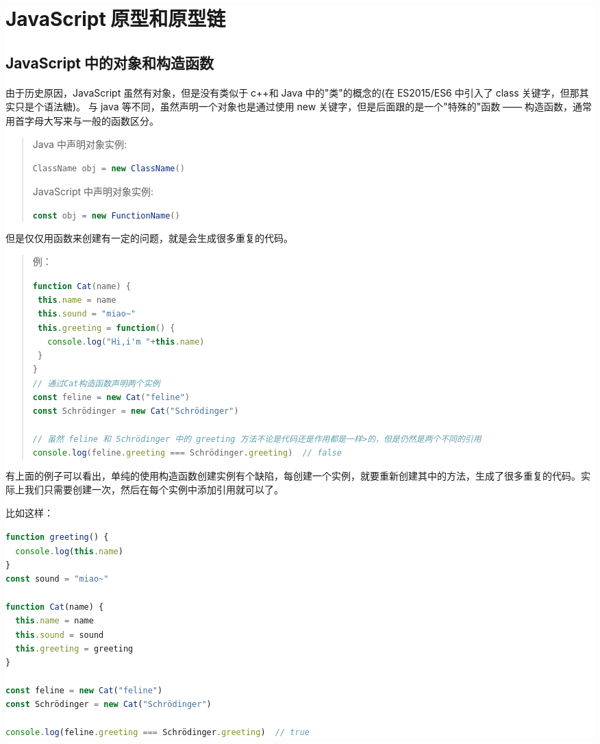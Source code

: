 # JavaScript 原型和原型链

## JavaScript 中的对象和构造函数

由于历史原因，JavaScript 虽然有对象，但是没有类似于 c++和 Java 中的"类"的概念的(在 ES2015/ES6 中引入了 class 关键字，但那其实只是个语法糖)。
与 java 等不同，虽然声明一个对象也是通过使用 new 关键字，但是后面跟的是一个"特殊的"函数 —— 构造函数，通常用首字母大写来与一般的函数区分。

> Java 中声明对象实例:
>
> ```Java
> ClassName obj = new ClassName()
> ```
>
> JavaScript 中声明对象实例:
>
> ```JavaScript
> const obj = new FunctionName()
> ```

但是仅仅用函数来创建有一定的问题，就是会生成很多重复的代码。

> 例：
>
> ```JavaScript
> function Cat(name) {
>  this.name = name
>  this.sound = "miao~"
>  this.greeting = function() {
>    console.log("Hi,i'm "+this.name)
>  }
> }
> // 通过Cat构造函数声明两个实例
> const feline = new Cat("feline")
> const Schrödinger = new Cat("Schrödinger")
>
> // 虽然 feline 和 Schrödinger 中的 greeting 方法不论是代码还是作用都是一样>的，但是仍然是两个不同的引用
> console.log(feline.greeting === Schrödinger.greeting)  // false
> ```

有上面的例子可以看出，单纯的使用构造函数创建实例有个缺陷，每创建一个实例，就要重新创建其中的方法，生成了很多重复的代码。实际上我们只需要创建一次，然后在每个实例中添加引用就可以了。

比如这样：

```JavaScript
function greeting() {
  console.log(this.name)
}
const sound = "miao~"

function Cat(name) {
  this.name = name
  this.sound = sound
  this.greeting = greeting
}

const feline = new Cat("feline")
const Schrödinger = new Cat("Schrödinger")

console.log(feline.greeting === Schrödinger.greeting)  // true
```
